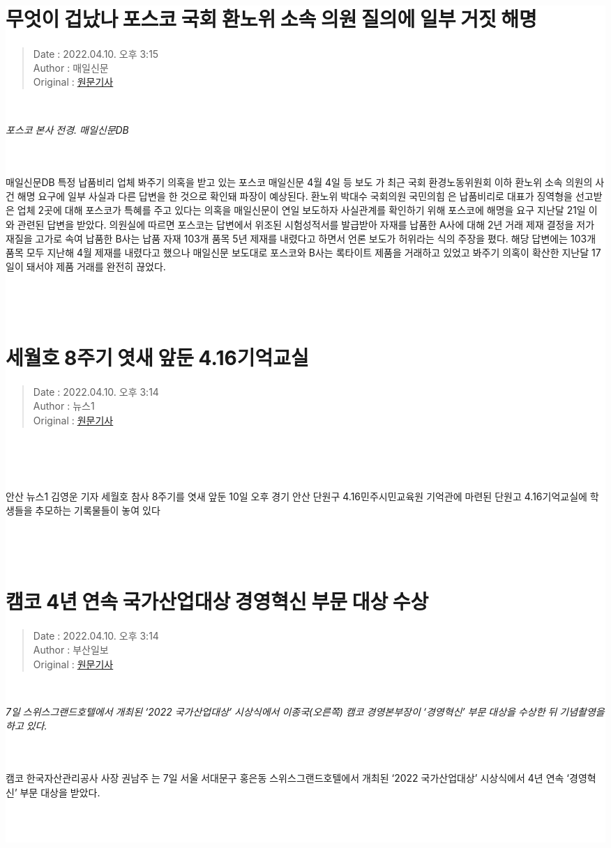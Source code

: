   
# 무엇이 겁났나 포스코 국회 환노위 소속 의원 질의에 일부 거짓 해명  
  
> Date : 2022.04.10. 오후 3:15  
> Author : 매일신문  
> Original : [원문기사](https://news.naver.com/main/read.naver?mode=LSD&mid=sec&sid1=102&oid=088&aid=0000753022)  
<br/>  
  
<img alt="" src="https://imgnews.pstatic.net/image/088/2022/04/10/0000753022_001_20220410151502585.jpg?type=w647"><em class="img_desc">포스코 본사 전경. 매일신문DB</em></img>  
<br/><br/>  
  
매일신문DB 특정 납품비리 업체 봐주기 의혹을 받고 있는 포스코 매일신문 4월 4일 등 보도 가 최근 국회 환경노동위원회 이하 환노위 소속 의원의 사건 해명 요구에 일부 사실과 다른 답변을 한 것으로 확인돼 파장이 예상된다.
환노위 박대수 국회의원 국민의힘 은 납품비리로 대표가 징역형을 선고받은 업체 2곳에 대해 포스코가 특혜를 주고 있다는 의혹을 매일신문이 연일 보도하자 사실관계를 확인하기 위해 포스코에 해명을 요구 지난달 21일 이와 관련된 답변을 받았다.
의원실에 따르면 포스코는 답변에서 위조된 시험성적서를 발급받아 자재를 납품한 A사에 대해 2년 거래 제재 결정을 저가 재질을 고가로 속여 납품한 B사는 납품 자재 103개 품목 5년 제재를 내렸다고 하면서 언론 보도가 허위라는 식의 주장을 폈다.
해당 답변에는 103개 품목 모두 지난해 4월 제재를 내렸다고 했으나 매일신문 보도대로 포스코와 B사는 록타이트 제품을 거래하고 있었고 봐주기 의혹이 확산한 지난달 17일이 돼서야 제품 거래를 완전히 끊었다.  
<br/><br/><br/>  

  
# 세월호 8주기 엿새 앞둔 4.16기억교실  
  
> Date : 2022.04.10. 오후 3:14  
> Author : 뉴스1  
> Original : [원문기사](https://news.naver.com/main/read.naver?mode=LSD&mid=sec&sid1=102&oid=421&aid=0006019630)  
<br/>  
  
<img alt="" src="https://imgnews.pstatic.net/image/421/2022/04/10/0006019630_001_20220410151502874.jpg?type=w647"/>  
<br/><br/>  
  
안산 뉴스1 김영운 기자 세월호 참사 8주기를 엿새 앞둔 10일 오후 경기 안산 단원구 4.16민주시민교육원 기억관에 마련된 단원고 4.16기억교실에 학생들을 추모하는 기록물들이 놓여 있다  
<br/><br/><br/>  

  
# 캠코 4년 연속 국가산업대상 경영혁신 부문 대상 수상  
  
> Date : 2022.04.10. 오후 3:14  
> Author : 부산일보  
> Original : [원문기사](https://news.naver.com/main/read.naver?mode=LSD&mid=sec&sid1=102&oid=082&aid=0001150069)  
<br/>  
  
<img alt="" src="https://imgnews.pstatic.net/image/082/2022/04/10/0001150069_001_20220410151401307.jpg?type=w647"><em class="img_desc">7일 스위스그랜드호텔에서 개최된 ‘2022 국가산업대상’ 시상식에서 이종국(오른쪽) 캠코 경영본부장이 ‘경영혁신’ 부문 대상을 수상한 뒤 기념촬영을 하고 있다.</em></img>  
<br/><br/>  
  
캠코 한국자산관리공사 사장 권남주 는 7일 서울 서대문구 홍은동 스위스그랜드호텔에서 개최된 ‘2022 국가산업대상’ 시상식에서 4년 연속 ‘경영혁신’ 부문 대상을 받았다.  
<br/><br/><br/>  
